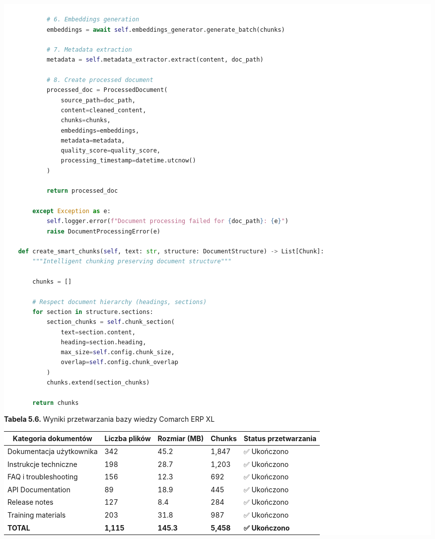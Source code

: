```python
            
            # 6. Embeddings generation
            embeddings = await self.embeddings_generator.generate_batch(chunks)
            
            # 7. Metadata extraction
            metadata = self.metadata_extractor.extract(content, doc_path)
            
            # 8. Create processed document
            processed_doc = ProcessedDocument(
                source_path=doc_path,
                content=cleaned_content,
                chunks=chunks,
                embeddings=embeddings,
                metadata=metadata,
                quality_score=quality_score,
                processing_timestamp=datetime.utcnow()
            )
            
            return processed_doc
            
        except Exception as e:
            self.logger.error(f"Document processing failed for {doc_path}: {e}")
            raise DocumentProcessingError(e)
    
    def create_smart_chunks(self, text: str, structure: DocumentStructure) -> List[Chunk]:
        """Intelligent chunking preserving document structure"""
        
        chunks = []
        
        # Respect document hierarchy (headings, sections)
        for section in structure.sections:
            section_chunks = self.chunk_section(
                text=section.content,
                heading=section.heading,
                max_size=self.config.chunk_size,
                overlap=self.config.chunk_overlap
            )
            chunks.extend(section_chunks)
        
        return chunks
```

**Tabela 5.6.** Wyniki przetwarzania bazy wiedzy Comarch ERP XL

| Kategoria dokumentów | Liczba plików | Rozmiar (MB) | Chunks | Status przetwarzania |
|----------------------|---------------|--------------|--------|---------------------|
| Dokumentacja użytkownika | 342 | 45.2 | 1,847 | ✅ Ukończono |
| Instrukcje techniczne | 198 | 28.7 | 1,203 | ✅ Ukończono |
| FAQ i troubleshooting | 156 | 12.3 | 692 | ✅ Ukończono |
| API Documentation | 89 | 18.9 | 445 | ✅ Ukończono |
| Release notes | 127 | 8.4 | 284 | ✅ Ukończono |
| Training materials | 203 | 31.8 | 987 | ✅ Ukończono |
| **TOTAL** | **1,115** | **145.3** | **5,458** | **✅ Ukończono** |
